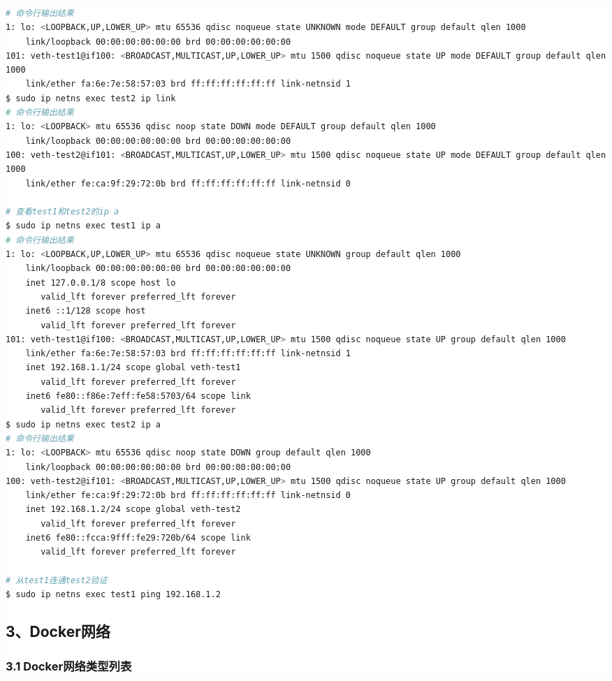 ```bash
# 命令行输出结果
1: lo: <LOOPBACK,UP,LOWER_UP> mtu 65536 qdisc noqueue state UNKNOWN mode DEFAULT group default qlen 1000
    link/loopback 00:00:00:00:00:00 brd 00:00:00:00:00:00
101: veth-test1@if100: <BROADCAST,MULTICAST,UP,LOWER_UP> mtu 1500 qdisc noqueue state UP mode DEFAULT group default qlen 1000
    link/ether fa:6e:7e:58:57:03 brd ff:ff:ff:ff:ff:ff link-netnsid 1
$ sudo ip netns exec test2 ip link
# 命令行输出结果
1: lo: <LOOPBACK> mtu 65536 qdisc noop state DOWN mode DEFAULT group default qlen 1000
    link/loopback 00:00:00:00:00:00 brd 00:00:00:00:00:00
100: veth-test2@if101: <BROADCAST,MULTICAST,UP,LOWER_UP> mtu 1500 qdisc noqueue state UP mode DEFAULT group default qlen 1000
    link/ether fe:ca:9f:29:72:0b brd ff:ff:ff:ff:ff:ff link-netnsid 0
    
# 查看test1和test2的ip a
$ sudo ip netns exec test1 ip a
# 命令行输出结果
1: lo: <LOOPBACK,UP,LOWER_UP> mtu 65536 qdisc noqueue state UNKNOWN group default qlen 1000
    link/loopback 00:00:00:00:00:00 brd 00:00:00:00:00:00
    inet 127.0.0.1/8 scope host lo
       valid_lft forever preferred_lft forever
    inet6 ::1/128 scope host 
       valid_lft forever preferred_lft forever
101: veth-test1@if100: <BROADCAST,MULTICAST,UP,LOWER_UP> mtu 1500 qdisc noqueue state UP group default qlen 1000
    link/ether fa:6e:7e:58:57:03 brd ff:ff:ff:ff:ff:ff link-netnsid 1
    inet 192.168.1.1/24 scope global veth-test1
       valid_lft forever preferred_lft forever
    inet6 fe80::f86e:7eff:fe58:5703/64 scope link 
       valid_lft forever preferred_lft forever
$ sudo ip netns exec test2 ip a
# 命令行输出结果
1: lo: <LOOPBACK> mtu 65536 qdisc noop state DOWN group default qlen 1000
    link/loopback 00:00:00:00:00:00 brd 00:00:00:00:00:00
100: veth-test2@if101: <BROADCAST,MULTICAST,UP,LOWER_UP> mtu 1500 qdisc noqueue state UP group default qlen 1000
    link/ether fe:ca:9f:29:72:0b brd ff:ff:ff:ff:ff:ff link-netnsid 0
    inet 192.168.1.2/24 scope global veth-test2
       valid_lft forever preferred_lft forever
    inet6 fe80::fcca:9fff:fe29:720b/64 scope link 
       valid_lft forever preferred_lft forever
       
# 从test1连通test2验证
$ sudo ip netns exec test1 ping 192.168.1.2
```

## 3、Docker网络

### 3.1 Docker网络类型列表
